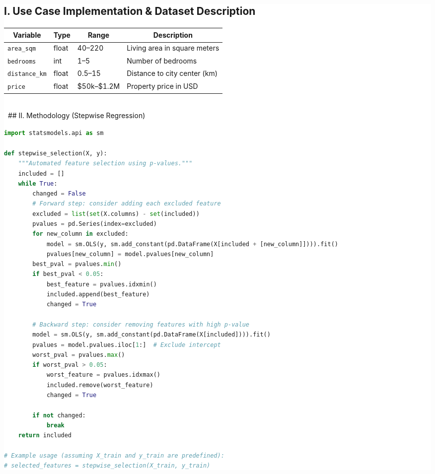 
## I. Use Case Implementation & Dataset Description


| Variable       | Type  | Range         | Description                          |
|----------------|-------|---------------|--------------------------------------|
| `area_sqm`     | float | 40–220        | Living area in square meters         |
| `bedrooms`     | int   | 1–5           | Number of bedrooms                   |
| `distance_km`  | float | 0.5–15        | Distance to city center (km)         |
| `price`        | float | \$50k–\$1.2M  | Property price in USD                |




<br>  ## II. Methodology (Stepwise Regression)


```python
import statsmodels.api as sm

def stepwise_selection(X, y):
    """Automated feature selection using p-values."""
    included = []
    while True:
        changed = False
        # Forward step: consider adding each excluded feature
        excluded = list(set(X.columns) - set(included))
        pvalues = pd.Series(index=excluded)
        for new_column in excluded:
            model = sm.OLS(y, sm.add_constant(pd.DataFrame(X[included + [new_column]]))).fit()
            pvalues[new_column] = model.pvalues[new_column]
        best_pval = pvalues.min()
        if best_pval < 0.05:
            best_feature = pvalues.idxmin()
            included.append(best_feature)
            changed = True
        
        # Backward step: consider removing features with high p-value
        model = sm.OLS(y, sm.add_constant(pd.DataFrame(X[included]))).fit()
        pvalues = model.pvalues.iloc[1:]  # Exclude intercept
        worst_pval = pvalues.max()
        if worst_pval > 0.05:
            worst_feature = pvalues.idxmax()
            included.remove(worst_feature)
            changed = True
        
        if not changed:
            break
    return included

# Example usage (assuming X_train and y_train are predefined):
# selected_features = stepwise_selection(X_train, y_train)
```
